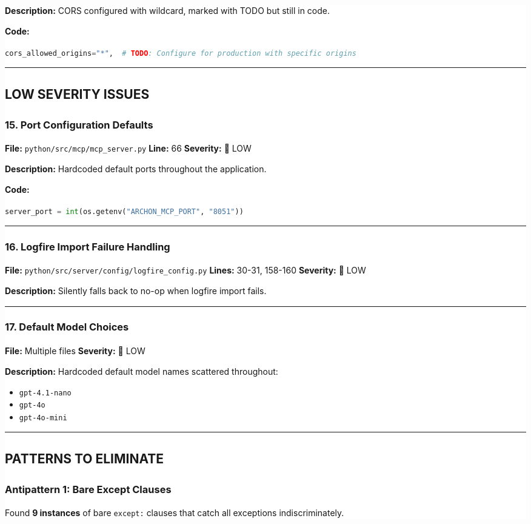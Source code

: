**Description:** CORS configured with wildcard, marked with TODO but still in code.

**Code:**

```python
cors_allowed_origins="*",  # TODO: Configure for production with specific origins
```

---

## LOW SEVERITY ISSUES

### 15. **Port Configuration Defaults**

**File:** `python/src/mcp/mcp_server.py`
**Line:** 66
**Severity:** 🟟 LOW

**Description:** Hardcoded default ports throughout the application.

**Code:**

```python
server_port = int(os.getenv("ARCHON_MCP_PORT", "8051"))
```

---

### 16. **Logfire Import Failure Handling**

**File:** `python/src/server/config/logfire_config.py`
**Lines:** 30-31, 158-160
**Severity:** 🟟 LOW

**Description:** Silently falls back to no-op when logfire import fails.

---

### 17. **Default Model Choices**

**File:** Multiple files
**Severity:** 🟟 LOW

**Description:** Hardcoded default model names scattered throughout:

- `gpt-4.1-nano`
- `gpt-4o`
- `gpt-4o-mini`

---

## PATTERNS TO ELIMINATE

### Antipattern 1: Bare Except Clauses

Found **9 instances** of bare `except:` clauses that catch all exceptions indiscriminately.
